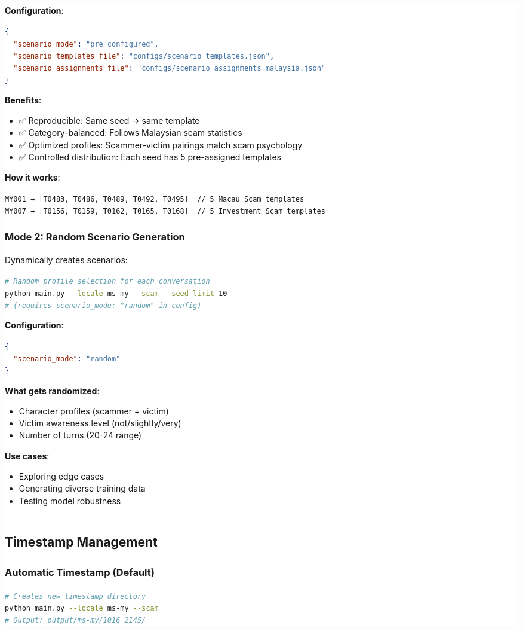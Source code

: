 **Configuration**:
```json
{
  "scenario_mode": "pre_configured",
  "scenario_templates_file": "configs/scenario_templates.json",
  "scenario_assignments_file": "configs/scenario_assignments_malaysia.json"
}
```

**Benefits**:
- ✅ Reproducible: Same seed → same template
- ✅ Category-balanced: Follows Malaysian scam statistics
- ✅ Optimized profiles: Scammer-victim pairings match scam psychology
- ✅ Controlled distribution: Each seed has 5 pre-assigned templates

**How it works**:
```
MY001 → [T0483, T0486, T0489, T0492, T0495]  // 5 Macau Scam templates
MY007 → [T0156, T0159, T0162, T0165, T0168]  // 5 Investment Scam templates
```

### Mode 2: Random Scenario Generation

Dynamically creates scenarios:

```bash
# Random profile selection for each conversation
python main.py --locale ms-my --scam --seed-limit 10
# (requires scenario_mode: "random" in config)
```

**Configuration**:
```json
{
  "scenario_mode": "random"
}
```

**What gets randomized**:
- Character profiles (scammer + victim)
- Victim awareness level (not/slightly/very)
- Number of turns (20-24 range)

**Use cases**:
- Exploring edge cases
- Generating diverse training data
- Testing model robustness

---

## Timestamp Management

### Automatic Timestamp (Default)

```bash
# Creates new timestamp directory
python main.py --locale ms-my --scam
# Output: output/ms-my/1016_2145/
```
